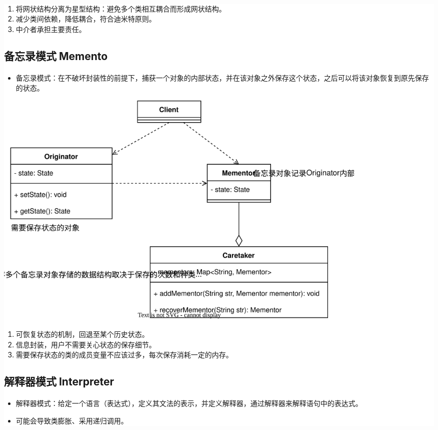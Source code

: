 1. 将网状结构分离为星型结构：避免多个类相互耦合而形成网状结构。
2. 减少类间依赖，降低耦合，符合迪米特原则。
3. 中介者承担主要责任。

## 备忘录模式 Memento

- 备忘录模式：在不破坏封装性的前提下，捕获一个对象的内部状态，并在该对象之外保存这个状态，之后可以将该对象恢复到原先保存的状态。

<img src="../../pictures/设计模式-Memento.drawio.svg" width="700"/>

1. 可恢复状态的机制，回退至某个历史状态。
2. 信息封装，用户不需要关心状态的保存细节。
3. 需要保存状态的类的成员变量不应该过多，每次保存消耗一定的内存。 

## 解释器模式 Interpreter

- 解释器模式：给定一个语言（表达式），定义其文法的表示，并定义解释器，通过解释器来解释语句中的表达式。

- 可能会导致类膨胀、采用递归调用。

